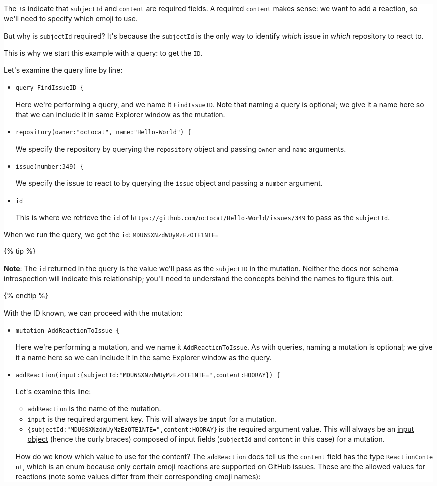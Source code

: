 The `!`s indicate that `subjectId` and `content` are required fields. A required `content` makes sense: we want to add a reaction, so we'll need to specify which emoji to use.

But why is `subjectId` required? It's because the `subjectId` is the only way to identify _which_ issue in _which_ repository to react to.

This is why we start this example with a query: to get the `ID`.

Let's examine the query line by line:

* `query FindIssueID {`

  Here we're performing a query, and we name it `FindIssueID`. Note that naming a query is optional; we give it a name here so that we can include it in same Explorer window as the mutation.

* `repository(owner:"octocat", name:"Hello-World") {`

  We specify the repository by querying the `repository` object and passing `owner` and `name` arguments.

* `issue(number:349) {`

  We specify the issue to react to by querying the `issue` object and passing a `number` argument.

* `id`

  This is where we retrieve the `id` of `https://github.com/octocat/Hello-World/issues/349` to pass as the `subjectId`.

When we run the query, we get the `id`: `MDU6SXNzdWUyMzEzOTE1NTE=`

{% tip %}

**Note**: The `id` returned in the query is the value we'll pass as the `subjectID` in the mutation. Neither the docs nor schema introspection will indicate this relationship; you'll need to understand the concepts behind the names to figure this out.

{% endtip %}

With the ID known, we can proceed with the mutation:

* `mutation AddReactionToIssue {`

  Here we're performing a mutation, and we name it `AddReactionToIssue`. As with queries, naming a mutation is optional; we give it a name here so we can include it in the same Explorer window as the query.

* `addReaction(input:{subjectId:"MDU6SXNzdWUyMzEzOTE1NTE=",content:HOORAY}) {`

  Let's examine this line:

  - `addReaction` is the name of the mutation.
  - `input` is the required argument key. This will always be `input` for a mutation.
  - `{subjectId:"MDU6SXNzdWUyMzEzOTE1NTE=",content:HOORAY}` is the required argument value. This will always be an [input object](/graphql/reference/input-objects) (hence the curly braces) composed of input fields (`subjectId` and `content` in this case) for a mutation.

  How do we know which value to use for the content? The [`addReaction` docs](/graphql/reference/mutations#addreaction) tell us the `content` field has the type [`ReactionContent`](/graphql/reference/enums#reactioncontent), which is an [enum](/graphql/reference/enums) because only certain emoji reactions are supported on GitHub issues. These are the allowed values for reactions (note some values differ from their corresponding emoji names):
